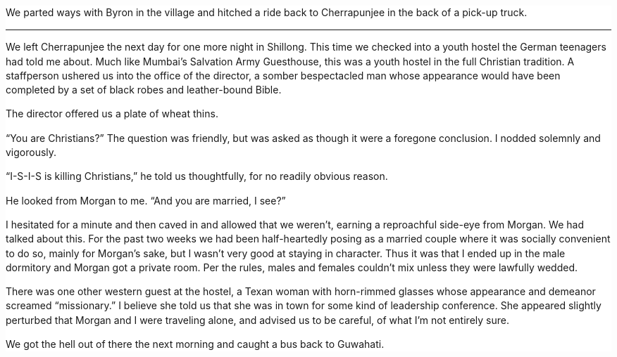 We parted ways with Byron in the village and hitched a ride back to Cherrapunjee in the back of a pick-up truck.
 
 * * *
 
We left Cherrapunjee the next day for one more night in Shillong.  This time we checked into a youth hostel the German teenagers had told me about.  Much like Mumbai’s Salvation Army Guesthouse, this was a youth hostel in the full Christian tradition.  A staffperson ushered us into the office of the director, a somber bespectacled man whose appearance would have been completed by a set of black robes and leather-bound Bible.
 
The director offered us a plate of wheat thins.
 
“You are Christians?”  The question was friendly, but was asked as though it were a foregone conclusion.  I nodded solemnly and vigorously.
 
“I-S-I-S is killing Christians,” he told us thoughtfully, for no readily obvious reason.
 
He looked from Morgan to me.  “And you are married, I see?”
 
I hesitated for a minute and then caved in and allowed that we weren’t, earning a reproachful side-eye from Morgan.  We had talked about this.  For the past two weeks we had been half-heartedly posing as a married couple where it was socially convenient to do so, mainly for Morgan’s sake, but I wasn’t very good at staying in character.  Thus it was that I ended up in the male dormitory and Morgan got a private room.  Per the rules, males and females couldn’t mix unless they were lawfully wedded.
 
There was one other western guest at the hostel, a Texan woman with horn-rimmed glasses whose appearance and demeanor screamed “missionary.”  I believe she told us that she was in town for some kind of leadership conference.  She appeared slightly perturbed that Morgan and I were traveling alone, and advised us to be careful, of what I’m not entirely sure.
 
We got the hell out of there the next morning and caught a bus back to Guwahati.
